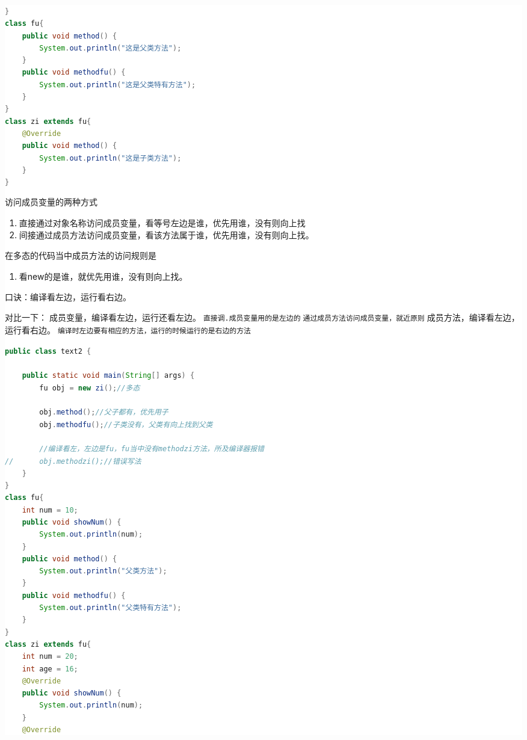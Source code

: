 ```java
}
class fu{
	public void method() {
		System.out.println("这是父类方法");
	}
	public void methodfu() {
		System.out.println("这是父类特有方法");
	}
}
class zi extends fu{
	@Override
	public void method() {
		System.out.println("这是子类方法");
	}
}
```

访问成员变量的两种方式
1. 直接通过对象名称访问成员变量，看等号左边是谁，优先用谁，没有则向上找
2. 间接通过成员方法访问成员变量，看该方法属于谁，优先用谁，没有则向上找。

在多态的代码当中成员方法的访问规则是
1. 看new的是谁，就优先用谁，没有则向上找。

口诀：编译看左边，运行看右边。

对比一下：
成员变量，编译看左边，运行还看左边。
`直接调.成员变量用的是左边的`
`通过成员方法访问成员变量，就近原则`
成员方法，编译看左边，运行看右边。
`编译时左边要有相应的方法，运行的时候运行的是右边的方法`
```java
public class text2 {

	public static void main(String[] args) {
		fu obj = new zi();//多态
		
		obj.method();//父子都有，优先用子
		obj.methodfu();//子类没有，父类有向上找到父类
	
		//编译看左，左边是fu，fu当中没有methodzi方法，所及编译器报错
//		obj.methodzi();//错误写法
	}
}
class fu{
	int num = 10;
	public void showNum() {
		System.out.println(num);
	}
	public void method() {
		System.out.println("父类方法");
	}
	public void methodfu() {
		System.out.println("父类特有方法");
	}
}
class zi extends fu{
	int num = 20;
	int age = 16;
	@Override
	public void showNum() {
		System.out.println(num);
	}
	@Override
```